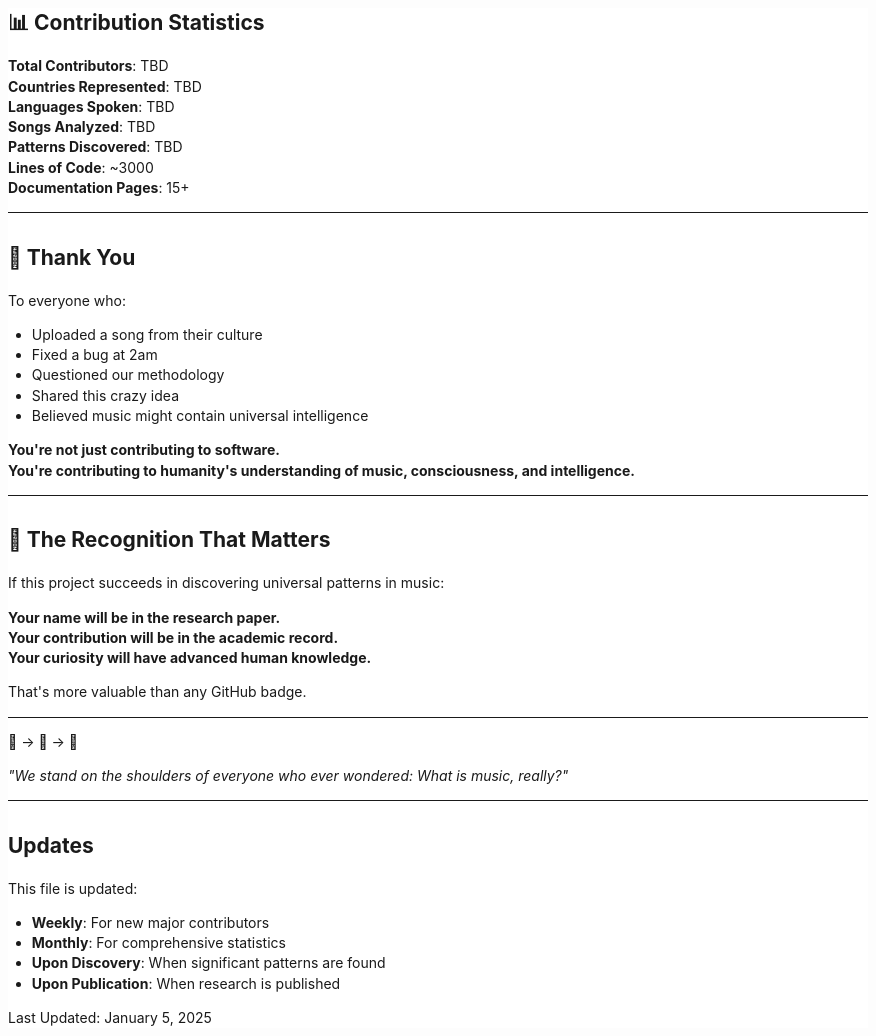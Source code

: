 
## 📊 Contribution Statistics



**Total Contributors**: TBD  
**Countries Represented**: TBD  
**Languages Spoken**: TBD  
**Songs Analyzed**: TBD  
**Patterns Discovered**: TBD  
**Lines of Code**: ~3000  
**Documentation Pages**: 15+

---

## 🙏 Thank You

To everyone who:
- Uploaded a song from their culture
- Fixed a bug at 2am
- Questioned our methodology
- Shared this crazy idea
- Believed music might contain universal intelligence

**You're not just contributing to software.**  
**You're contributing to humanity's understanding of music, consciousness, and intelligence.**

---

## 🌌 The Recognition That Matters

If this project succeeds in discovering universal patterns in music:

**Your name will be in the research paper.**  
**Your contribution will be in the academic record.**  
**Your curiosity will have advanced human knowledge.**

That's more valuable than any GitHub badge.

---

🎼 → 🧠 → 🌌

*"We stand on the shoulders of everyone who ever wondered: What is music, really?"*

---

## Updates

This file is updated:
- **Weekly**: For new major contributors
- **Monthly**: For comprehensive statistics
- **Upon Discovery**: When significant patterns are found
- **Upon Publication**: When research is published

Last Updated: January 5, 2025
